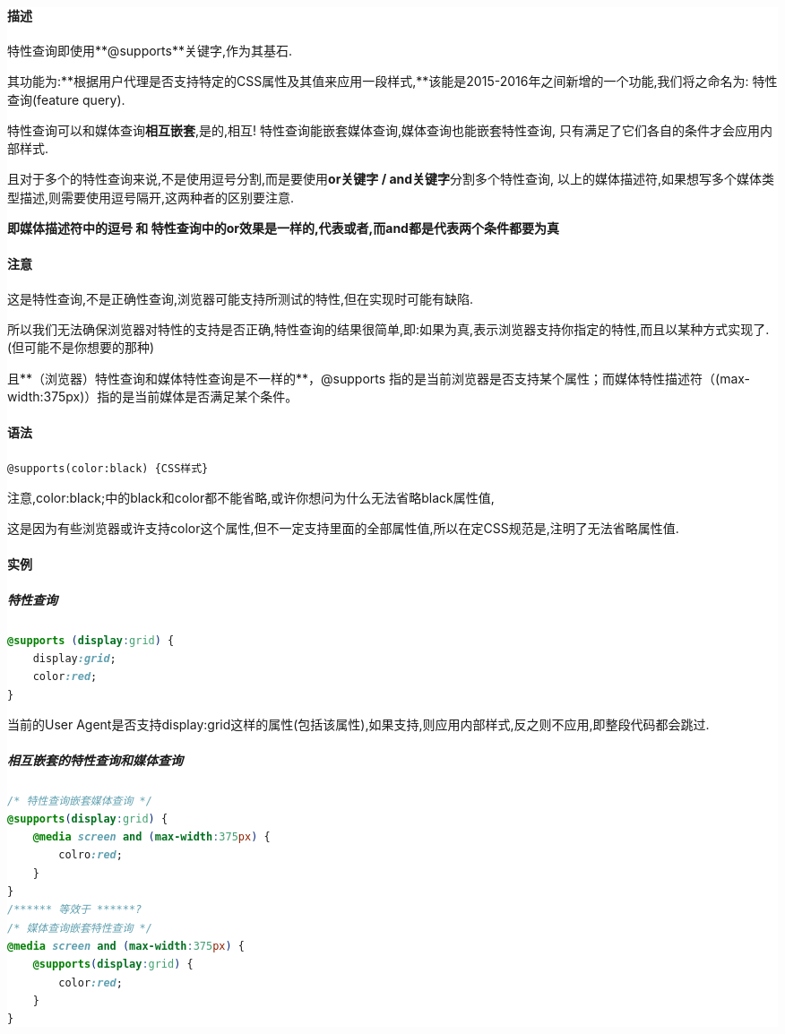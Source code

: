 #### 描述

特性查询即使用**@supports**关键字,作为其基石.

其功能为:**根据用户代理是否支持特定的CSS属性及其值来应用一段样式,**该能是2015-2016年之间新增的一个功能,我们将之命名为: 特性查询(feature query).

特性查询可以和媒体查询**相互嵌套**,是的,相互! 特性查询能嵌套媒体查询,媒体查询也能嵌套特性查询, 只有满足了它们各自的条件才会应用内部样式.

且对于多个的特性查询来说,不是使用逗号分割,而是要使用**or关键字 / and关键字**分割多个特性查询, 以上的媒体描述符,如果想写多个媒体类型描述,则需要使用逗号隔开,这两种者的区别要注意.

**即媒体描述符中的逗号 和 特性查询中的or效果是一样的,代表或者,而and都是代表两个条件都要为真**

#### 注意

这是特性查询,不是正确性查询,浏览器可能支持所测试的特性,但在实现时可能有缺陷.

所以我们无法确保浏览器对特性的支持是否正确,特性查询的结果很简单,即:如果为真,表示浏览器支持你指定的特性,而且以某种方式实现了. (但可能不是你想要的那种)

且**（浏览器）特性查询和媒体特性查询是不一样的**，@supports 指的是当前浏览器是否支持某个属性；而媒体特性描述符（(max-width:375px)）指的是当前媒体是否满足某个条件。

#### 语法

`@supports(color:black) {CSS样式}`

注意,color:black;中的black和color都不能省略,或许你想问为什么无法省略black属性值,

这是因为有些浏览器或许支持color这个属性,但不一定支持里面的全部属性值,所以在定CSS规范是,注明了无法省略属性值.

#### 实例

##### 特性查询

```css
@supports (display:grid) {
    display:grid;
    color:red;
}
```

当前的User Agent是否支持display:grid这样的属性(包括该属性),如果支持,则应用内部样式,反之则不应用,即整段代码都会跳过.

##### 相互嵌套的特性查询和媒体查询

```css
/* 特性查询嵌套媒体查询 */
@supports(display:grid) {
    @media screen and (max-width:375px) {
		colro:red;
    }
}
/****** 等效于 ******?
/* 媒体查询嵌套特性查询 */
@media screen and (max-width:375px) {
    @supports(display:grid) {
        color:red;
    }
}
```
